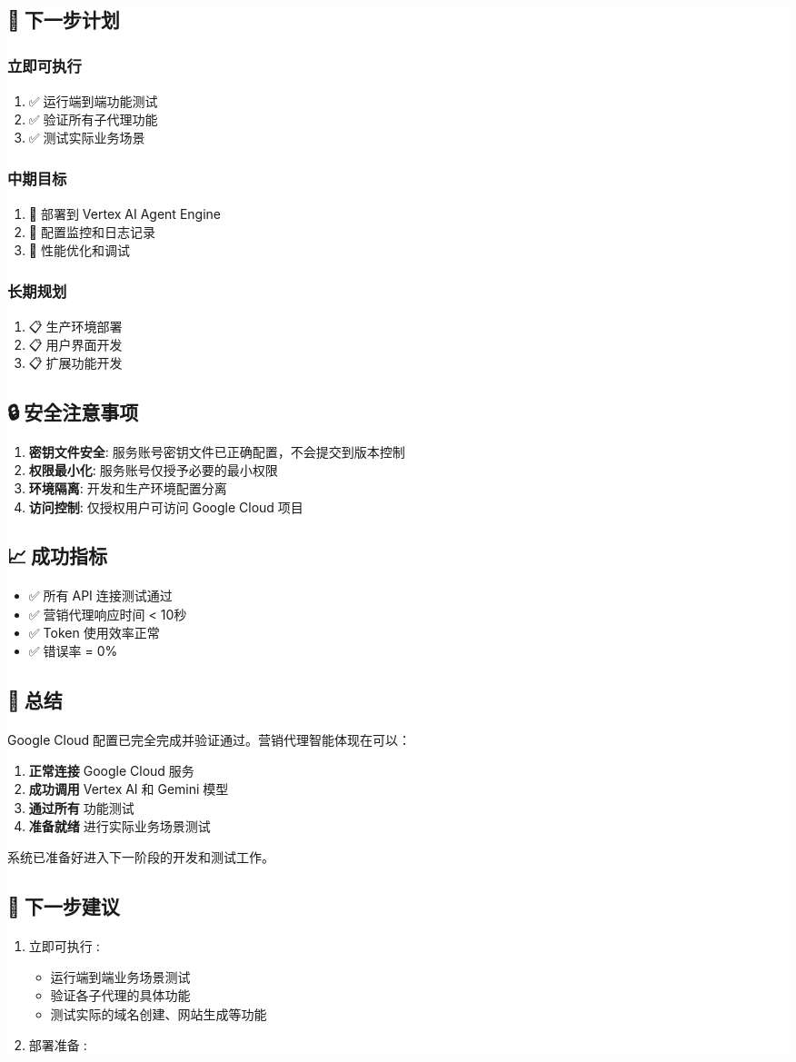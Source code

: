 ## 🎯 下一步计划

### 立即可执行
1. ✅ 运行端到端功能测试
2. ✅ 验证所有子代理功能
3. ✅ 测试实际业务场景

### 中期目标
1. 🔄 部署到 Vertex AI Agent Engine
2. 🔄 配置监控和日志记录
3. 🔄 性能优化和调试

### 长期规划
1. 📋 生产环境部署
2. 📋 用户界面开发
3. 📋 扩展功能开发

## 🔒 安全注意事项

1. **密钥文件安全**: 服务账号密钥文件已正确配置，不会提交到版本控制
2. **权限最小化**: 服务账号仅授予必要的最小权限
3. **环境隔离**: 开发和生产环境配置分离
4. **访问控制**: 仅授权用户可访问 Google Cloud 项目

## 📈 成功指标

- ✅ 所有 API 连接测试通过
- ✅ 营销代理响应时间 < 10秒
- ✅ Token 使用效率正常
- ✅ 错误率 = 0%

## 🎉 总结

Google Cloud 配置已完全完成并验证通过。营销代理智能体现在可以：

1. **正常连接** Google Cloud 服务
2. **成功调用** Vertex AI 和 Gemini 模型
3. **通过所有** 功能测试
4. **准备就绪** 进行实际业务场景测试

系统已准备好进入下一阶段的开发和测试工作。

## 🚀 下一步建议
1. 立即可执行 :
   
   - 运行端到端业务场景测试
   - 验证各子代理的具体功能
   - 测试实际的域名创建、网站生成等功能
2. 部署准备 :
   